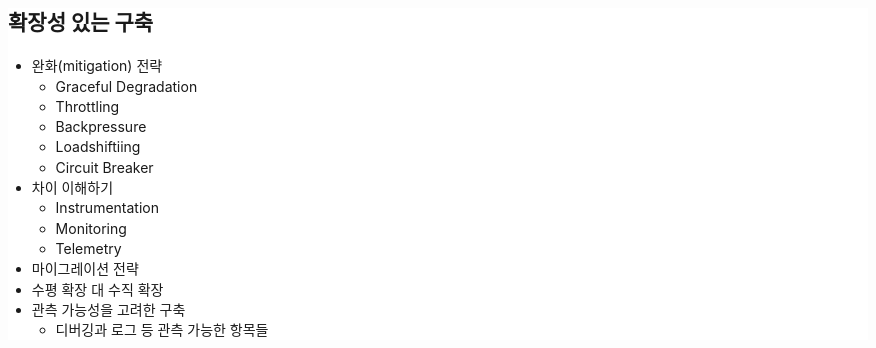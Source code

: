 ## 확장성 있는 구축

- 완화(mitigation) 전략
  - Graceful Degradation
  - Throttling
  - Backpressure
  - Loadshiftiing
  - Circuit Breaker
- 차이 이해하기
  - Instrumentation
  - Monitoring
  - Telemetry
- 마이그레이션 전략
- 수평 확장 대 수직 확장
- 관측 가능성을 고려한 구축
  - 디버깅과 로그 등 관측 가능한 항목들

